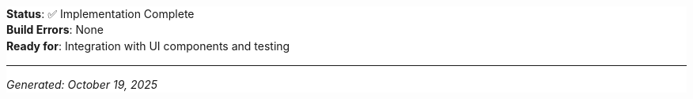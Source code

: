 
**Status**: ✅ Implementation Complete  
**Build Errors**: None  
**Ready for**: Integration with UI components and testing

---

*Generated: October 19, 2025*
